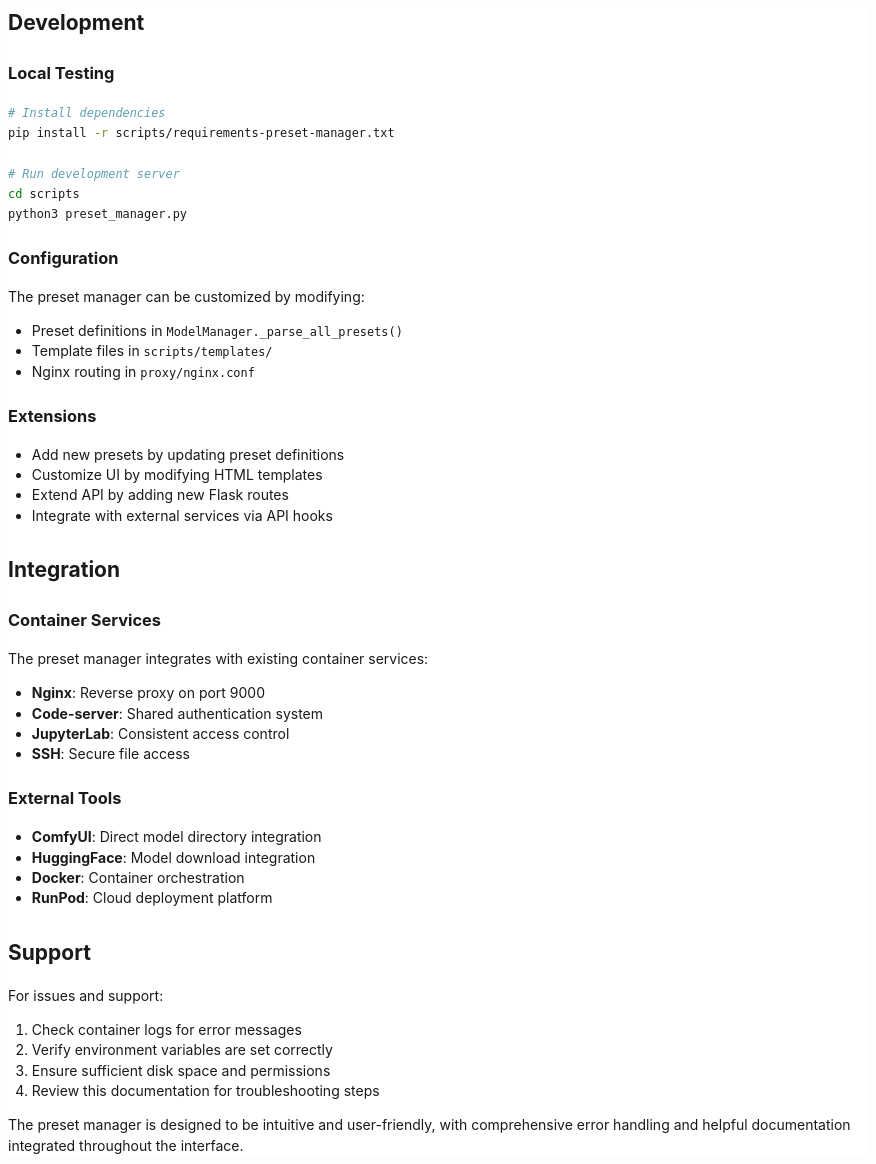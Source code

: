 ## Development

### Local Testing
```bash
# Install dependencies
pip install -r scripts/requirements-preset-manager.txt

# Run development server
cd scripts
python3 preset_manager.py
```

### Configuration
The preset manager can be customized by modifying:
- Preset definitions in `ModelManager._parse_all_presets()`
- Template files in `scripts/templates/`
- Nginx routing in `proxy/nginx.conf`

### Extensions
- Add new presets by updating preset definitions
- Customize UI by modifying HTML templates
- Extend API by adding new Flask routes
- Integrate with external services via API hooks

## Integration

### Container Services
The preset manager integrates with existing container services:
- **Nginx**: Reverse proxy on port 9000
- **Code-server**: Shared authentication system
- **JupyterLab**: Consistent access control
- **SSH**: Secure file access

### External Tools
- **ComfyUI**: Direct model directory integration
- **HuggingFace**: Model download integration
- **Docker**: Container orchestration
- **RunPod**: Cloud deployment platform

## Support

For issues and support:
1. Check container logs for error messages
2. Verify environment variables are set correctly
3. Ensure sufficient disk space and permissions
4. Review this documentation for troubleshooting steps

The preset manager is designed to be intuitive and user-friendly, with comprehensive error handling and helpful documentation integrated throughout the interface.
